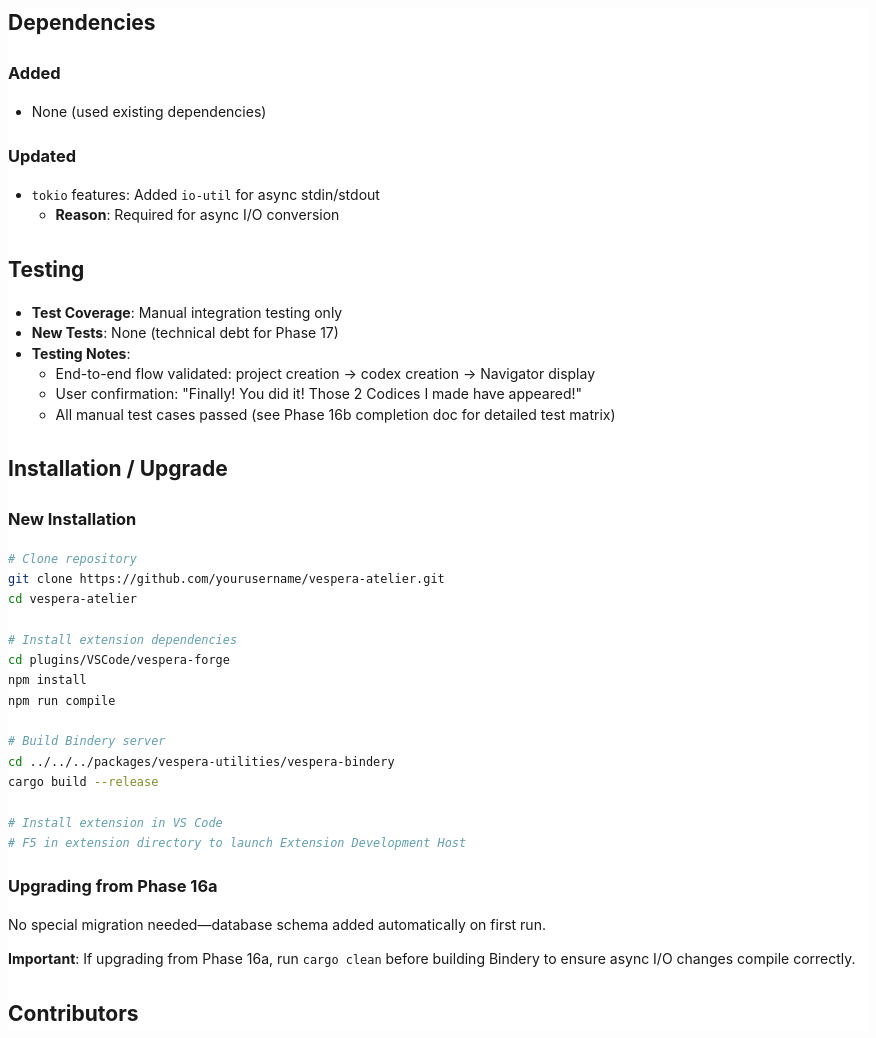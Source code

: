 ## Dependencies

### Added

- None (used existing dependencies)

### Updated

- `tokio` features: Added `io-util` for async stdin/stdout
  - **Reason**: Required for async I/O conversion

## Testing

- **Test Coverage**: Manual integration testing only
- **New Tests**: None (technical debt for Phase 17)
- **Testing Notes**:
  - End-to-end flow validated: project creation → codex creation → Navigator display
  - User confirmation: "Finally! You did it! Those 2 Codices I made have appeared!"
  - All manual test cases passed (see Phase 16b completion doc for detailed test matrix)

## Installation / Upgrade

### New Installation

```bash
# Clone repository
git clone https://github.com/yourusername/vespera-atelier.git
cd vespera-atelier

# Install extension dependencies
cd plugins/VSCode/vespera-forge
npm install
npm run compile

# Build Bindery server
cd ../../../packages/vespera-utilities/vespera-bindery
cargo build --release

# Install extension in VS Code
# F5 in extension directory to launch Extension Development Host
```

### Upgrading from Phase 16a

No special migration needed—database schema added automatically on first run.

**Important**: If upgrading from Phase 16a, run `cargo clean` before building Bindery to ensure async I/O changes compile correctly.

## Contributors
